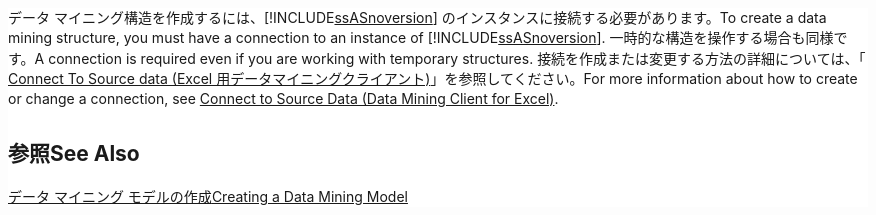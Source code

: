  <span data-ttu-id="32613-189">データ マイニング構造を作成するには、[!INCLUDE[ssASnoversion](../includes/ssasnoversion-md.md)] のインスタンスに接続する必要があります。</span><span class="sxs-lookup"><span data-stu-id="32613-189">To create a data mining structure, you must have a connection to an instance of [!INCLUDE[ssASnoversion](../includes/ssasnoversion-md.md)].</span></span> <span data-ttu-id="32613-190">一時的な構造を操作する場合も同様です。</span><span class="sxs-lookup"><span data-stu-id="32613-190">A connection is required even if you are working with temporary structures.</span></span> <span data-ttu-id="32613-191">接続を作成または変更する方法の詳細については、「 [Connect To Source data &#40;Excel 用データマイニングクライアント&#41;](connect-to-source-data-data-mining-client-for-excel.md)」を参照してください。</span><span class="sxs-lookup"><span data-stu-id="32613-191">For more information about how to create or change a connection, see [Connect to Source Data &#40;Data Mining Client for Excel&#41;](connect-to-source-data-data-mining-client-for-excel.md).</span></span>  
  
## <a name="see-also"></a><span data-ttu-id="32613-192">参照</span><span class="sxs-lookup"><span data-stu-id="32613-192">See Also</span></span>  
 [<span data-ttu-id="32613-193">データ マイニング モデルの作成</span><span class="sxs-lookup"><span data-stu-id="32613-193">Creating a Data Mining Model</span></span>](creating-a-data-mining-model.md)  
  
  
